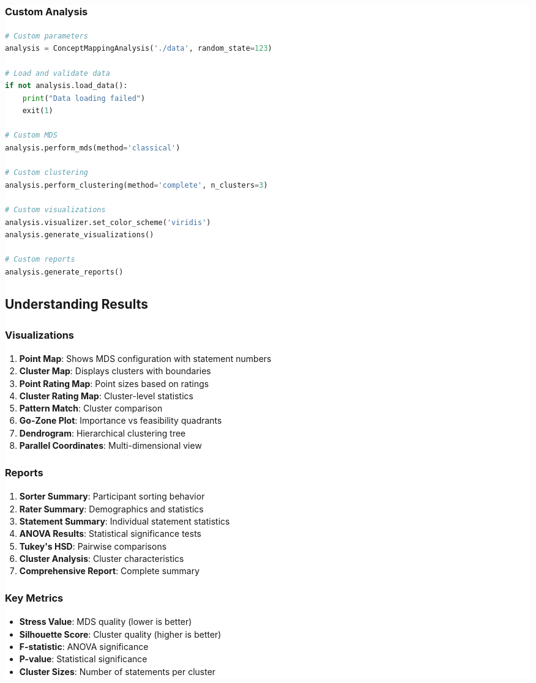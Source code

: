 ### Custom Analysis

```python
# Custom parameters
analysis = ConceptMappingAnalysis('./data', random_state=123)

# Load and validate data
if not analysis.load_data():
    print("Data loading failed")
    exit(1)

# Custom MDS
analysis.perform_mds(method='classical')

# Custom clustering
analysis.perform_clustering(method='complete', n_clusters=3)

# Custom visualizations
analysis.visualizer.set_color_scheme('viridis')
analysis.generate_visualizations()

# Custom reports
analysis.generate_reports()
```

## Understanding Results

### Visualizations

1. **Point Map**: Shows MDS configuration with statement numbers
2. **Cluster Map**: Displays clusters with boundaries
3. **Point Rating Map**: Point sizes based on ratings
4. **Cluster Rating Map**: Cluster-level statistics
5. **Pattern Match**: Cluster comparison
6. **Go-Zone Plot**: Importance vs feasibility quadrants
7. **Dendrogram**: Hierarchical clustering tree
8. **Parallel Coordinates**: Multi-dimensional view

### Reports

1. **Sorter Summary**: Participant sorting behavior
2. **Rater Summary**: Demographics and statistics
3. **Statement Summary**: Individual statement statistics
4. **ANOVA Results**: Statistical significance tests
5. **Tukey's HSD**: Pairwise comparisons
6. **Cluster Analysis**: Cluster characteristics
7. **Comprehensive Report**: Complete summary

### Key Metrics

- **Stress Value**: MDS quality (lower is better)
- **Silhouette Score**: Cluster quality (higher is better)
- **F-statistic**: ANOVA significance
- **P-value**: Statistical significance
- **Cluster Sizes**: Number of statements per cluster
